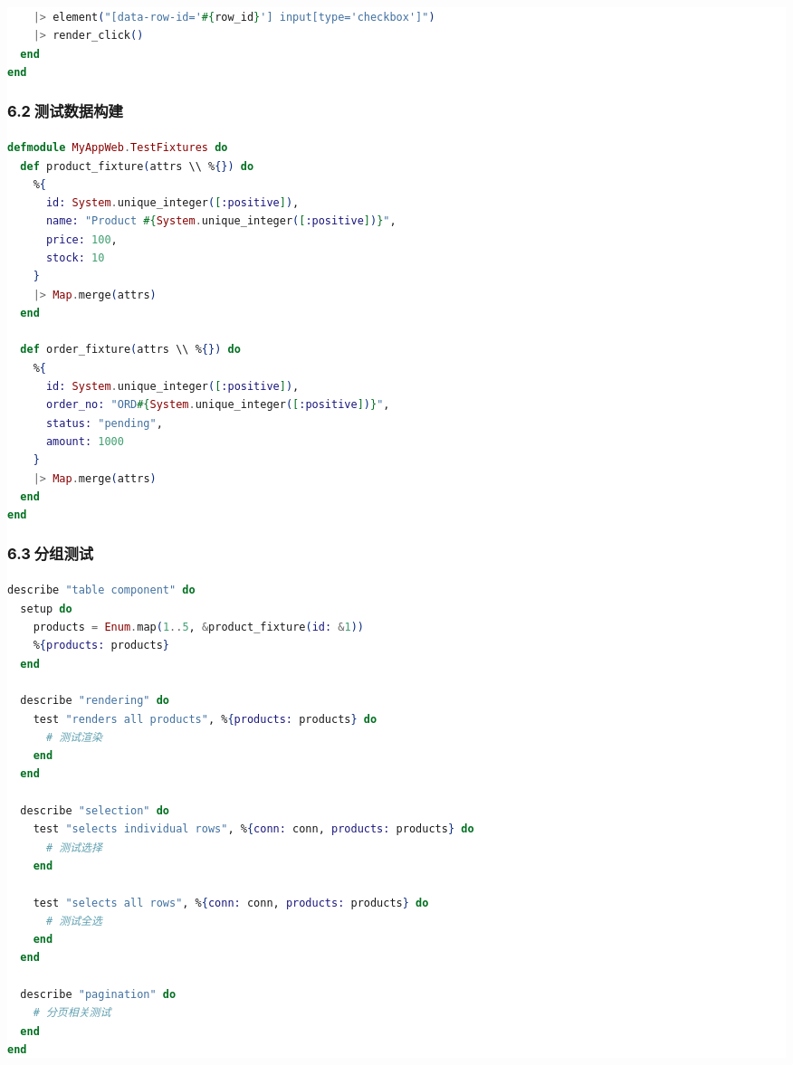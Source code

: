 ```elixir
    |> element("[data-row-id='#{row_id}'] input[type='checkbox']")
    |> render_click()
  end
end
```

### 6.2 测试数据构建

```elixir
defmodule MyAppWeb.TestFixtures do
  def product_fixture(attrs \\ %{}) do
    %{
      id: System.unique_integer([:positive]),
      name: "Product #{System.unique_integer([:positive])}",
      price: 100,
      stock: 10
    }
    |> Map.merge(attrs)
  end

  def order_fixture(attrs \\ %{}) do
    %{
      id: System.unique_integer([:positive]),
      order_no: "ORD#{System.unique_integer([:positive])}",
      status: "pending",
      amount: 1000
    }
    |> Map.merge(attrs)
  end
end
```

### 6.3 分组测试

```elixir
describe "table component" do
  setup do
    products = Enum.map(1..5, &product_fixture(id: &1))
    %{products: products}
  end

  describe "rendering" do
    test "renders all products", %{products: products} do
      # 测试渲染
    end
  end

  describe "selection" do
    test "selects individual rows", %{conn: conn, products: products} do
      # 测试选择
    end

    test "selects all rows", %{conn: conn, products: products} do
      # 测试全选
    end
  end

  describe "pagination" do
    # 分页相关测试
  end
end
```
